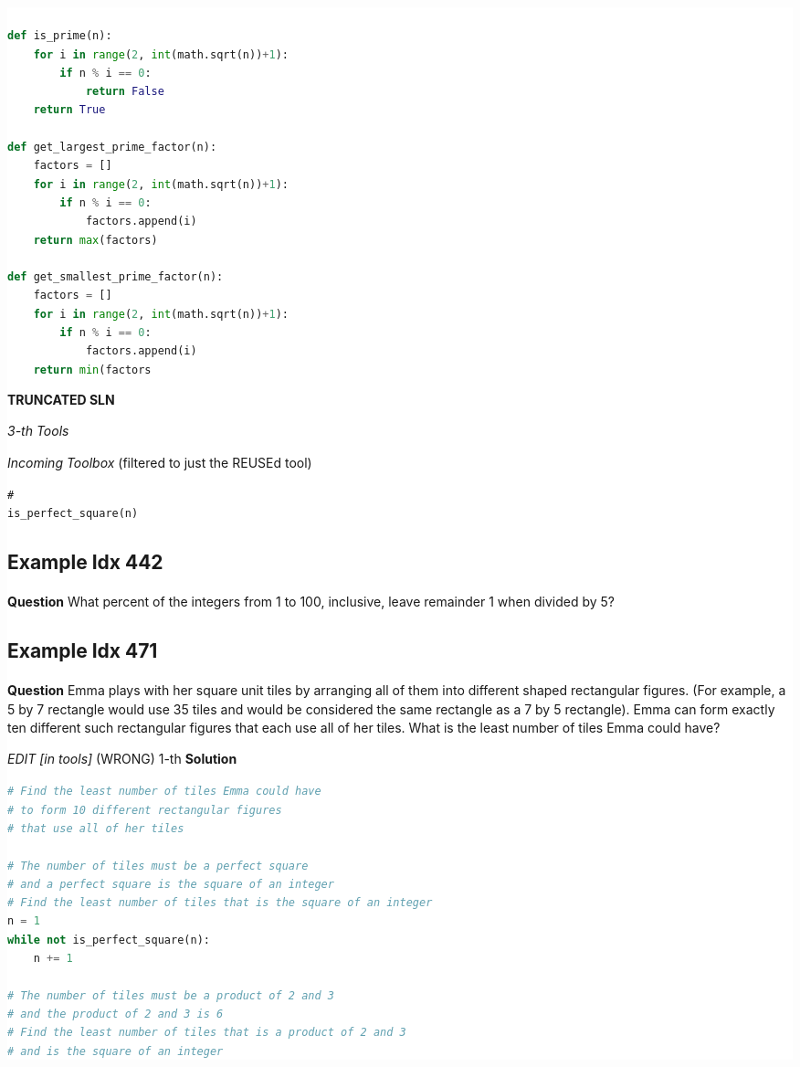 ```python

def is_prime(n):
    for i in range(2, int(math.sqrt(n))+1):
        if n % i == 0:
            return False
    return True

def get_largest_prime_factor(n):
    factors = []
    for i in range(2, int(math.sqrt(n))+1):
        if n % i == 0:
            factors.append(i)
    return max(factors)

def get_smallest_prime_factor(n):
    factors = []
    for i in range(2, int(math.sqrt(n))+1):
        if n % i == 0:
            factors.append(i)
    return min(factors


```
**TRUNCATED SLN**

*3-th Tools*



*Incoming Toolbox* (filtered to just the REUSEd tool)
```
# 
is_perfect_square(n)
```

## Example Idx 442
**Question**
What percent of the integers from 1 to 100, inclusive, leave remainder 1 when divided by 5?


## Example Idx 471
**Question**
Emma plays with her square unit tiles by arranging all of them into different shaped rectangular figures. (For example, a $5$ by $7$ rectangle would use $35$ tiles and would be considered the same rectangle as a $7$ by $5$ rectangle). Emma can form exactly ten different such rectangular figures that each use all of her tiles. What is the least number of tiles Emma could have?


*EDIT [in tools]* (WRONG) 1-th **Solution**
```python
# Find the least number of tiles Emma could have
# to form 10 different rectangular figures
# that use all of her tiles

# The number of tiles must be a perfect square
# and a perfect square is the square of an integer
# Find the least number of tiles that is the square of an integer
n = 1
while not is_perfect_square(n):
    n += 1

# The number of tiles must be a product of 2 and 3
# and the product of 2 and 3 is 6
# Find the least number of tiles that is a product of 2 and 3
# and is the square of an integer
```